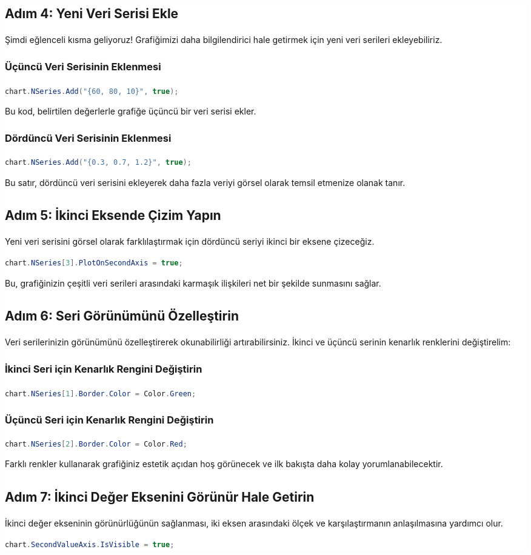 ## Adım 4: Yeni Veri Serisi Ekle

Şimdi eğlenceli kısma geliyoruz! Grafiğimizi daha bilgilendirici hale getirmek için yeni veri serileri ekleyebiliriz.

### Üçüncü Veri Serisinin Eklenmesi
```csharp
chart.NSeries.Add("{60, 80, 10}", true);
```
Bu kod, belirtilen değerlerle grafiğe üçüncü bir veri serisi ekler.

### Dördüncü Veri Serisinin Eklenmesi
```csharp
chart.NSeries.Add("{0.3, 0.7, 1.2}", true);
```
Bu satır, dördüncü veri serisini ekleyerek daha fazla veriyi görsel olarak temsil etmenize olanak tanır.

## Adım 5: İkinci Eksende Çizim Yapın

Yeni veri serisini görsel olarak farklılaştırmak için dördüncü seriyi ikinci bir eksene çizeceğiz.

```csharp
chart.NSeries[3].PlotOnSecondAxis = true;
```
Bu, grafiğinizin çeşitli veri serileri arasındaki karmaşık ilişkileri net bir şekilde sunmasını sağlar.

## Adım 6: Seri Görünümünü Özelleştirin

Veri serilerinizin görünümünü özelleştirerek okunabilirliği artırabilirsiniz. İkinci ve üçüncü serinin kenarlık renklerini değiştirelim:

### İkinci Seri için Kenarlık Rengini Değiştirin
```csharp
chart.NSeries[1].Border.Color = Color.Green;
```

### Üçüncü Seri için Kenarlık Rengini Değiştirin
```csharp
chart.NSeries[2].Border.Color = Color.Red;
```

Farklı renkler kullanarak grafiğiniz estetik açıdan hoş görünecek ve ilk bakışta daha kolay yorumlanabilecektir. 

## Adım 7: İkinci Değer Eksenini Görünür Hale Getirin

İkinci değer ekseninin görünürlüğünün sağlanması, iki eksen arasındaki ölçek ve karşılaştırmanın anlaşılmasına yardımcı olur.

```csharp
chart.SecondValueAxis.IsVisible = true;
```
